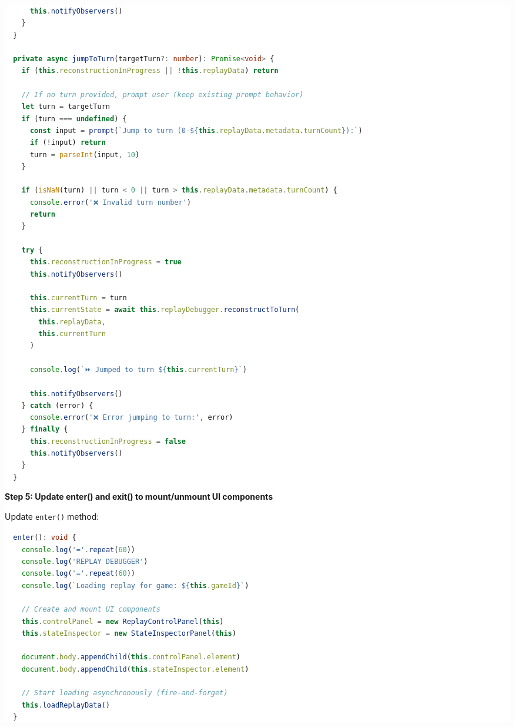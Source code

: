 ```typescript
      this.notifyObservers()
    }
  }

  private async jumpToTurn(targetTurn?: number): Promise<void> {
    if (this.reconstructionInProgress || !this.replayData) return

    // If no turn provided, prompt user (keep existing prompt behavior)
    let turn = targetTurn
    if (turn === undefined) {
      const input = prompt(`Jump to turn (0-${this.replayData.metadata.turnCount}):`)
      if (!input) return
      turn = parseInt(input, 10)
    }

    if (isNaN(turn) || turn < 0 || turn > this.replayData.metadata.turnCount) {
      console.error('❌ Invalid turn number')
      return
    }

    try {
      this.reconstructionInProgress = true
      this.notifyObservers()

      this.currentTurn = turn
      this.currentState = await this.replayDebugger.reconstructToTurn(
        this.replayData,
        this.currentTurn
      )

      console.log(`⏩ Jumped to turn ${this.currentTurn}`)

      this.notifyObservers()
    } catch (error) {
      console.error('❌ Error jumping to turn:', error)
    } finally {
      this.reconstructionInProgress = false
      this.notifyObservers()
    }
  }
```

**Step 5: Update enter() and exit() to mount/unmount UI components**

Update `enter()` method:

```typescript
  enter(): void {
    console.log('='.repeat(60))
    console.log('REPLAY DEBUGGER')
    console.log('='.repeat(60))
    console.log(`Loading replay for game: ${this.gameId}`)

    // Create and mount UI components
    this.controlPanel = new ReplayControlPanel(this)
    this.stateInspector = new StateInspectorPanel(this)

    document.body.appendChild(this.controlPanel.element)
    document.body.appendChild(this.stateInspector.element)

    // Start loading asynchronously (fire-and-forget)
    this.loadReplayData()
  }
```
